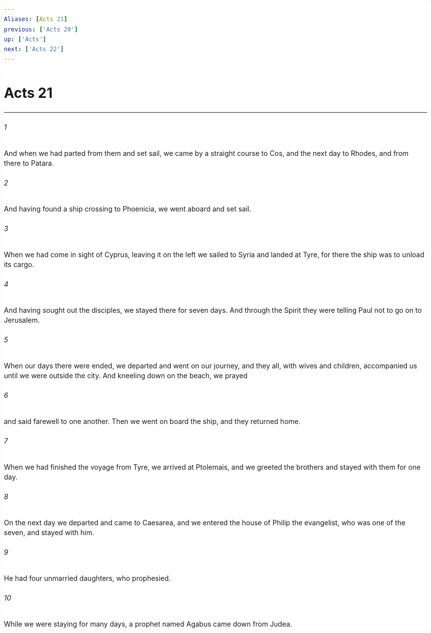 ```yaml
---
Aliases: [Acts 21]
previous: ['Acts 20']
up: ['Acts']
next: ['Acts 22']
---
```

# Acts 21

***

 

###### 1 
And when we had parted from them and set sail, we came by a straight course to Cos, and the next day to Rhodes, and from there to Patara. 
 

###### 2 
And having found a ship crossing to Phoenicia, we went aboard and set sail. 
 

###### 3 
When we had come in sight of Cyprus, leaving it on the left we sailed to Syria and landed at Tyre, for there the ship was to unload its cargo. 
 

###### 4 
And having sought out the disciples, we stayed there for seven days. And through the Spirit they were telling Paul not to go on to Jerusalem. 
 

###### 5 
When our days there were ended, we departed and went on our journey, and they all, with wives and children, accompanied us until we were outside the city. And kneeling down on the beach, we prayed 
 

###### 6 
and said farewell to one another. Then we went on board the ship, and they returned home.
 
 

###### 7 
When we had finished the voyage from Tyre, we arrived at Ptolemais, and we greeted the brothers and stayed with them for one day. 
 

###### 8 
On the next day we departed and came to Caesarea, and we entered the house of Philip the evangelist, who was one of the seven, and stayed with him. 
 

###### 9 
He had four unmarried daughters, who prophesied. 
 

###### 10 
While we were staying for many days, a prophet named Agabus came down from Judea. 
 